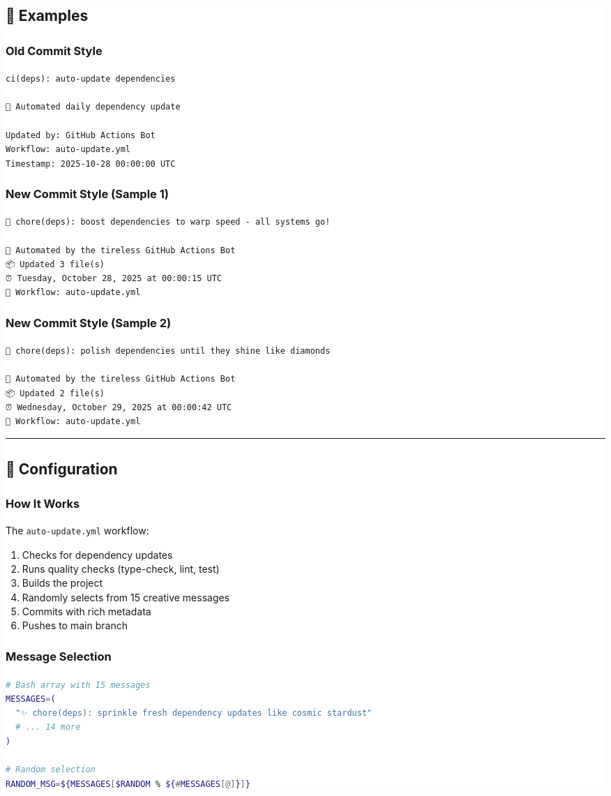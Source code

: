 
## 📝 Examples

### Old Commit Style
```
ci(deps): auto-update dependencies

🤖 Automated daily dependency update

Updated by: GitHub Actions Bot
Workflow: auto-update.yml
Timestamp: 2025-10-28 00:00:00 UTC
```

### New Commit Style (Sample 1)
```
🚀 chore(deps): boost dependencies to warp speed - all systems go!

🤖 Automated by the tireless GitHub Actions Bot
📦 Updated 3 file(s)
⏰ Tuesday, October 28, 2025 at 00:00:15 UTC
🎯 Workflow: auto-update.yml
```

### New Commit Style (Sample 2)
```
💎 chore(deps): polish dependencies until they shine like diamonds

🤖 Automated by the tireless GitHub Actions Bot
📦 Updated 2 file(s)
⏰ Wednesday, October 29, 2025 at 00:00:42 UTC
🎯 Workflow: auto-update.yml
```

---

## 🔧 Configuration

### How It Works

The `auto-update.yml` workflow:

1. Checks for dependency updates
2. Runs quality checks (type-check, lint, test)
3. Builds the project
4. Randomly selects from 15 creative messages
5. Commits with rich metadata
6. Pushes to main branch

### Message Selection
```bash
# Bash array with 15 messages
MESSAGES=(
  "✨ chore(deps): sprinkle fresh dependency updates like cosmic stardust"
  # ... 14 more
)

# Random selection
RANDOM_MSG=${MESSAGES[$RANDOM % ${#MESSAGES[@]}]}
```
